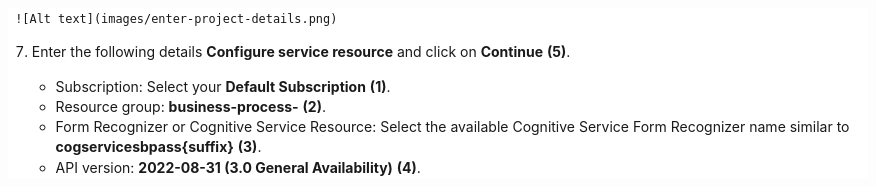      ![Alt text](images/enter-project-details.png)

7. Enter the following details **Configure service resource** and click on **Continue** **(5)**.

   - Subscription: Select your **Default Subscription** **(1)**.
   - Resource group: **business-process-<inject key="Deployment ID" enableCopy="false"/>** **(2)**.
   - Form Recognizer or Cognitive Service Resource: Select the available Cognitive Service Form Recognizer name similar to **cogservicesbpass{suffix}** **(3)**.
   - API version: **2022-08-31 (3.0 General Availability)** **(4)**.
